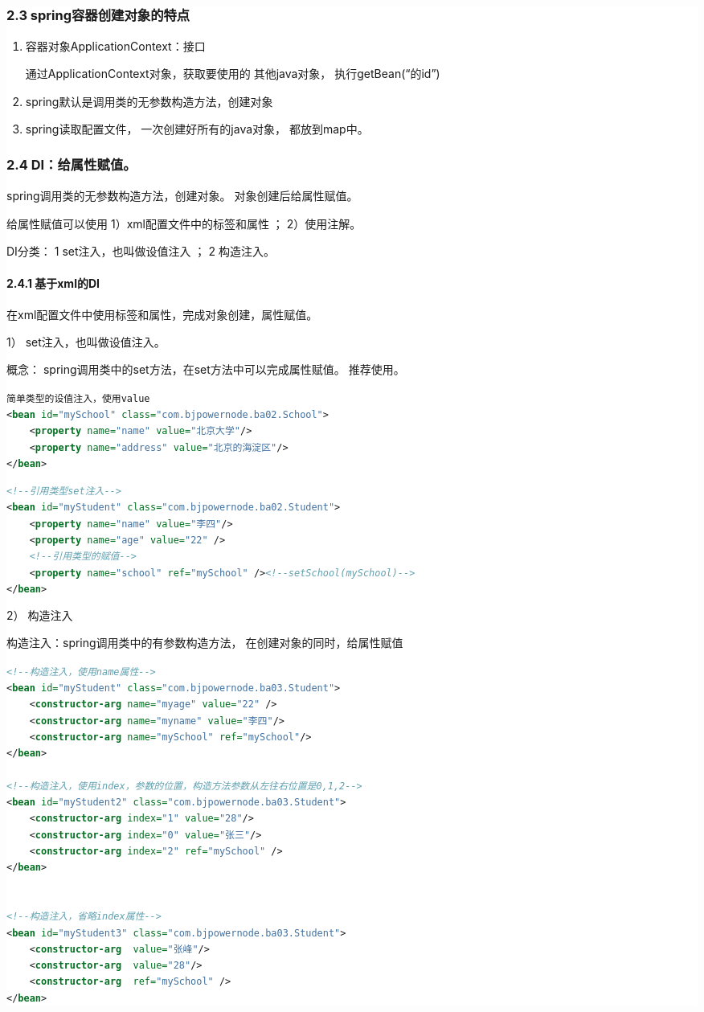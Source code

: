 ### 2.3 spring容器创建对象的特点

1. 容器对象ApplicationContext：接口 
   
   通过ApplicationContext对象，获取要使用的 其他java对象， 执行getBean(“<bean>的id”)

2. spring默认是调用类的无参数构造方法，创建对象

3. spring读取配置文件， 一次创建好所有的java对象， 都放到map中。

### 2.4  DI：给属性赋值。

spring调用类的无参数构造方法，创建对象。 对象创建后给属性赋值。

给属性赋值可以使用 1）xml配置文件中的标签和属性 ； 2）使用注解。

DI分类： 1 set注入，也叫做设值注入 ； 2 构造注入。

#### 2.4.1 基于xml的DI

在xml配置文件中使用标签和属性，完成对象创建，属性赋值。

1） set注入，也叫做设值注入。

概念： spring调用类中的set方法，在set方法中可以完成属性赋值。 推荐使用。

```xml
简单类型的设值注入，使用value
<bean id="mySchool" class="com.bjpowernode.ba02.School">
    <property name="name" value="北京大学"/>
    <property name="address" value="北京的海淀区"/>
</bean>
```

```xml
<!--引用类型set注入-->
<bean id="myStudent" class="com.bjpowernode.ba02.Student">
    <property name="name" value="李四"/>
    <property name="age" value="22" />
    <!--引用类型的赋值-->
    <property name="school" ref="mySchool" /><!--setSchool(mySchool)-->
</bean>
```

2） 构造注入

构造注入：spring调用类中的有参数构造方法， 在创建对象的同时，给属性赋值

```xml
<!--构造注入，使用name属性-->
<bean id="myStudent" class="com.bjpowernode.ba03.Student">
    <constructor-arg name="myage" value="22" />
    <constructor-arg name="myname" value="李四"/>
    <constructor-arg name="mySchool" ref="mySchool"/>
</bean>

<!--构造注入，使用index，参数的位置，构造方法参数从左往右位置是0,1,2-->
<bean id="myStudent2" class="com.bjpowernode.ba03.Student">
    <constructor-arg index="1" value="28"/>
    <constructor-arg index="0" value="张三"/>
    <constructor-arg index="2" ref="mySchool" />
</bean>


<!--构造注入，省略index属性-->
<bean id="myStudent3" class="com.bjpowernode.ba03.Student">
    <constructor-arg  value="张峰"/>
    <constructor-arg  value="28"/>
    <constructor-arg  ref="mySchool" />
</bean>
```
